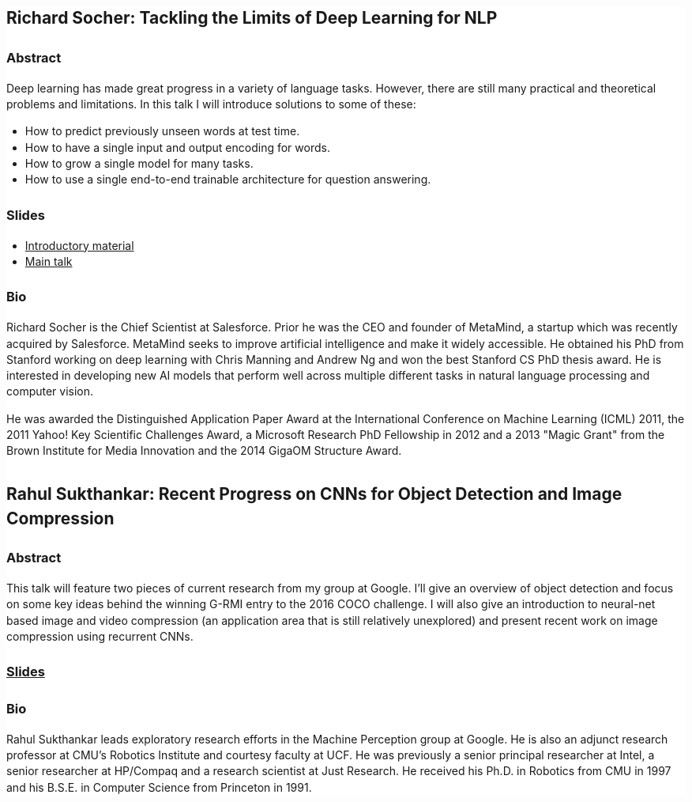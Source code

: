 

## Richard Socher: Tackling the Limits of Deep Learning for NLP	

### Abstract
Deep learning has made great progress in a variety of language tasks.
However, there are still many practical and theoretical problems and limitations.
In this talk I will introduce solutions to some of these:

* How to predict previously unseen words at test time.
* How to have a single input and output encoding for words.
* How to grow a single model for many tasks.
* How to use a single end-to-end trainable architecture for question answering.

### Slides
* [Introductory material](slides/socher-intro.pdf)
* [Main talk](slides/socher-talk.pdf)

### Bio
Richard Socher is the Chief Scientist at Salesforce. Prior he was the CEO and founder of MetaMind, a startup which was recently acquired by Salesforce. MetaMind seeks to improve artificial intelligence and make it widely accessible. He obtained his PhD from Stanford working on deep learning with Chris Manning and Andrew Ng and won the best Stanford CS PhD thesis award. He is interested in developing new AI models that perform well across multiple different tasks in natural language processing and computer vision.

He was awarded the Distinguished Application Paper Award at the International Conference on Machine Learning (ICML) 2011, the 2011 Yahoo! Key Scientific Challenges Award, a Microsoft Research PhD Fellowship in 2012 and a 2013 "Magic Grant" from the Brown Institute for Media Innovation and the 2014 GigaOM Structure Award.

## Rahul Sukthankar: Recent Progress on CNNs for Object Detection and Image Compression

### Abstract
This talk will feature two pieces of current research from my group at Google.  I’ll give an overview of object detection and focus on some key ideas behind the winning G-RMI entry to the 2016 COCO challenge.  I will also give an introduction to neural-net based image and video compression (an application area that is still relatively unexplored) and present recent work on image compression using recurrent CNNs.

### [Slides](slides/sukthankar-UC-Berkeley-InvitedTalk-2017-02.pdf)

### Bio
Rahul Sukthankar leads exploratory research efforts in the Machine Perception group at Google. He is also an adjunct research professor at CMU’s Robotics Institute and courtesy faculty at UCF. He was previously a senior principal researcher at Intel, a senior researcher at HP/Compaq and a research scientist at Just Research. He received his Ph.D. in Robotics from CMU in 1997 and his B.S.E. in Computer Science from Princeton in 1991.
